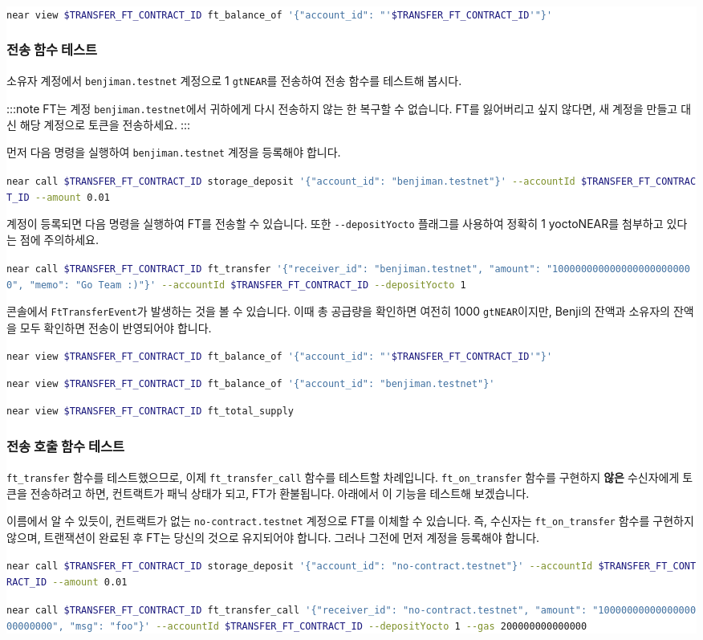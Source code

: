
```bash
near view $TRANSFER_FT_CONTRACT_ID ft_balance_of '{"account_id": "'$TRANSFER_FT_CONTRACT_ID'"}'
```

### 전송 함수 테스트

소유자 계정에서 `benjiman.testnet` 계정으로 1 `gtNEAR`를 전송하여 전송 함수를 테스트해 봅시다.

:::note
FT는 계정 `benjiman.testnet`에서 귀하에게 다시 전송하지 않는 한 복구할 수 없습니다. FT를 잃어버리고 싶지 않다면, 새 계정을 만들고 대신 해당 계정으로 토큰을 전송하세요.
:::

먼저 다음 명령을 실행하여 `benjiman.testnet` 계정을 등록해야 합니다.

```bash
near call $TRANSFER_FT_CONTRACT_ID storage_deposit '{"account_id": "benjiman.testnet"}' --accountId $TRANSFER_FT_CONTRACT_ID --amount 0.01
```

계정이 등록되면 다음 명령을 실행하여 FT를 전송할 수 있습니다. 또한 `--depositYocto` 플래그를 사용하여 정확히 1 yoctoNEAR를 첨부하고 있다는 점에 주의하세요.

```bash
near call $TRANSFER_FT_CONTRACT_ID ft_transfer '{"receiver_id": "benjiman.testnet", "amount": "1000000000000000000000000", "memo": "Go Team :)"}' --accountId $TRANSFER_FT_CONTRACT_ID --depositYocto 1
```

콘솔에서 `FtTransferEvent`가 발생하는 것을 볼 수 있습니다. 이때 총 공급량을 확인하면 여전히 1000 `gtNEAR`이지만, Benji의 잔액과 소유자의 잔액을 모두 확인하면 전송이 반영되어야 합니다.

```bash
near view $TRANSFER_FT_CONTRACT_ID ft_balance_of '{"account_id": "'$TRANSFER_FT_CONTRACT_ID'"}'
```
```bash
near view $TRANSFER_FT_CONTRACT_ID ft_balance_of '{"account_id": "benjiman.testnet"}'
```
```bash
near view $TRANSFER_FT_CONTRACT_ID ft_total_supply
```

### 전송 호출 함수 테스트

`ft_transfer` 함수를 테스트했으므로, 이제 `ft_transfer_call` 함수를 테스트할 차례입니다. `ft_on_transfer` 함수를 구현하지 **않은** 수신자에게 토큰을 전송하려고 하면, 컨트랙트가 패닉 상태가 되고, FT가 환불됩니다. 아래에서 이 기능을 테스트해 보겠습니다.

이름에서 알 수 있듯이, 컨트랙트가 없는 `no-contract.testnet` 계정으로 FT를 이체할 수 있습니다. 즉, 수신자는 `ft_on_transfer` 함수를 구현하지 않으며, 트랜잭션이 완료된 후 FT는 당신의 것으로 유지되어야 합니다. 그러나 그전에 먼저 계정을 등록해야 합니다.

```bash
near call $TRANSFER_FT_CONTRACT_ID storage_deposit '{"account_id": "no-contract.testnet"}' --accountId $TRANSFER_FT_CONTRACT_ID --amount 0.01
```

```bash
near call $TRANSFER_FT_CONTRACT_ID ft_transfer_call '{"receiver_id": "no-contract.testnet", "amount": "1000000000000000000000000", "msg": "foo"}' --accountId $TRANSFER_FT_CONTRACT_ID --depositYocto 1 --gas 200000000000000
```
